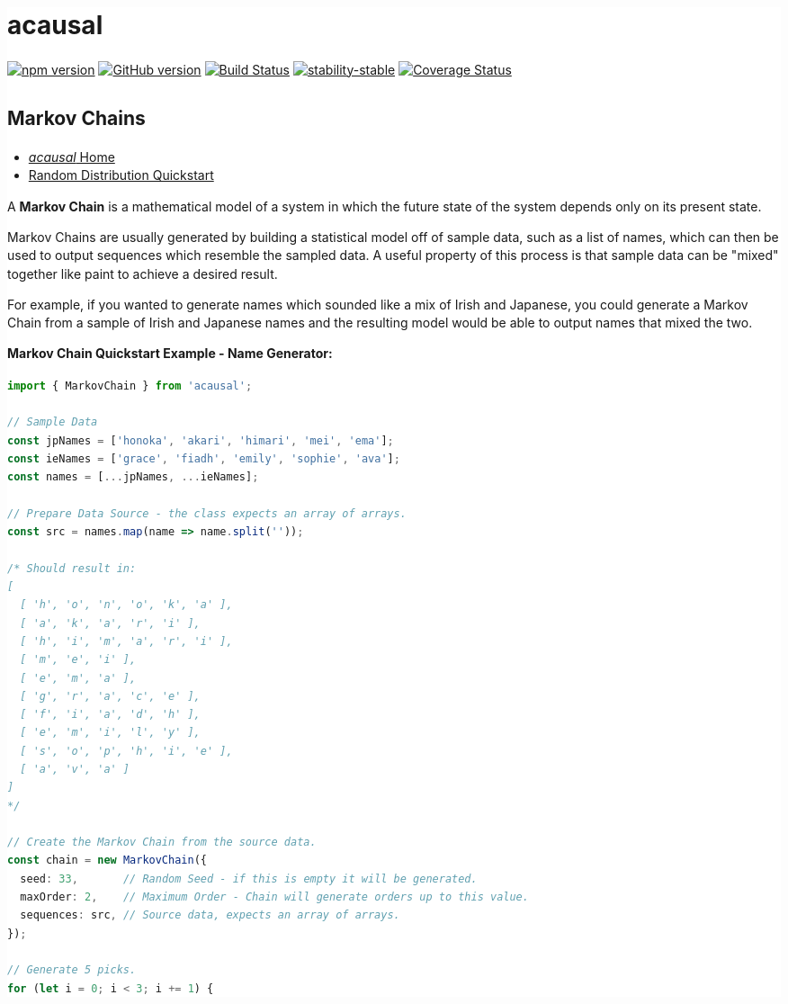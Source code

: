 # acausal

[![npm version](https://badge.fury.io/js/acausal.svg)](https://badge.fury.io/js/acausal) [![GitHub version](https://badge.fury.io/gh/abrisene%2Facausal.svg)](https://badge.fury.io/gh/abrisene%2Facausal) [![Build Status](https://app.travis-ci.com/abrisene/acausal.svg?branch=master)](https://app.travis-ci.com/abrisene/acausal) [![stability-stable](https://img.shields.io/badge/stability-stable-green.svg)](https://github.com/emersion/stability-badges#stable) [![Coverage Status](https://coveralls.io/repos/github/abrisene/acausal/badge.svg?branch=master)](https://coveralls.io/github/abrisene/acausal?branch=master)


## Markov Chains

- [_acausal_ Home](https://github.com/abrisene/acausal/#readme)
- [Random Distribution Quickstart](https://github.com/abrisene/acausal/blob/master/readme/distribution.md#acausal-)

A **Markov Chain** is a mathematical model of a system in which the future state of the system depends only on its present state.

Markov Chains are usually generated by building a statistical model off of sample data, such as a list of names, which can then be used to output sequences which resemble the sampled data. A useful property of this process is that sample data can be "mixed" together like paint to achieve a desired result.

For example, if you wanted to generate names which sounded like a mix of Irish and Japanese, you could generate a Markov Chain from a sample of Irish and Japanese names and the resulting model would be able to output names that mixed the two.

**Markov Chain Quickstart Example - Name Generator:**
```typescript
import { MarkovChain } from 'acausal';

// Sample Data
const jpNames = ['honoka', 'akari', 'himari', 'mei', 'ema'];
const ieNames = ['grace', 'fiadh', 'emily', 'sophie', 'ava'];
const names = [...jpNames, ...ieNames];

// Prepare Data Source - the class expects an array of arrays.
const src = names.map(name => name.split(''));

/* Should result in:
[
  [ 'h', 'o', 'n', 'o', 'k', 'a' ],
  [ 'a', 'k', 'a', 'r', 'i' ],
  [ 'h', 'i', 'm', 'a', 'r', 'i' ],
  [ 'm', 'e', 'i' ],
  [ 'e', 'm', 'a' ],
  [ 'g', 'r', 'a', 'c', 'e' ],
  [ 'f', 'i', 'a', 'd', 'h' ],
  [ 'e', 'm', 'i', 'l', 'y' ],
  [ 's', 'o', 'p', 'h', 'i', 'e' ],
  [ 'a', 'v', 'a' ]
]
*/

// Create the Markov Chain from the source data.
const chain = new MarkovChain({
  seed: 33,       // Random Seed - if this is empty it will be generated.
  maxOrder: 2,    // Maximum Order - Chain will generate orders up to this value.
  sequences: src, // Source data, expects an array of arrays.
});

// Generate 5 picks.
for (let i = 0; i < 3; i += 1) {
```